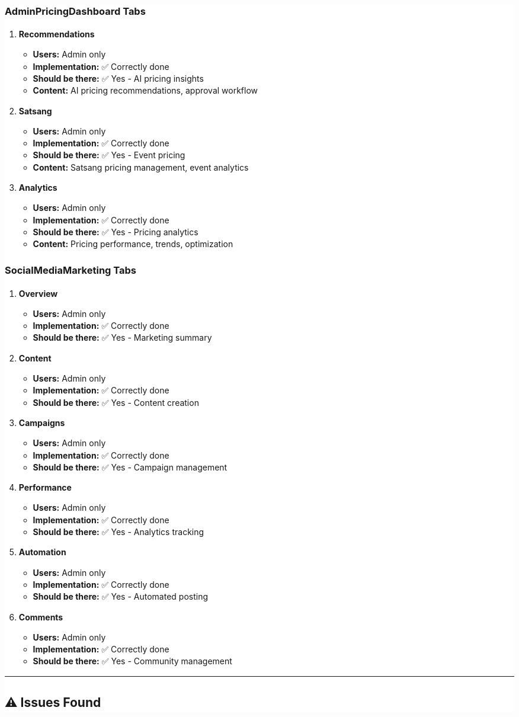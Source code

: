 ### **AdminPricingDashboard Tabs**
1. **Recommendations**
   - **Users:** Admin only
   - **Implementation:** ✅ Correctly done
   - **Should be there:** ✅ Yes - AI pricing insights
   - **Content:** AI pricing recommendations, approval workflow

2. **Satsang**
   - **Users:** Admin only
   - **Implementation:** ✅ Correctly done
   - **Should be there:** ✅ Yes - Event pricing
   - **Content:** Satsang pricing management, event analytics

3. **Analytics**
   - **Users:** Admin only
   - **Implementation:** ✅ Correctly done
   - **Should be there:** ✅ Yes - Pricing analytics
   - **Content:** Pricing performance, trends, optimization

### **SocialMediaMarketing Tabs**
1. **Overview**
   - **Users:** Admin only
   - **Implementation:** ✅ Correctly done
   - **Should be there:** ✅ Yes - Marketing summary

2. **Content**
   - **Users:** Admin only
   - **Implementation:** ✅ Correctly done
   - **Should be there:** ✅ Yes - Content creation

3. **Campaigns**
   - **Users:** Admin only
   - **Implementation:** ✅ Correctly done
   - **Should be there:** ✅ Yes - Campaign management

4. **Performance**
   - **Users:** Admin only
   - **Implementation:** ✅ Correctly done
   - **Should be there:** ✅ Yes - Analytics tracking

5. **Automation**
   - **Users:** Admin only
   - **Implementation:** ✅ Correctly done
   - **Should be there:** ✅ Yes - Automated posting

6. **Comments**
   - **Users:** Admin only
   - **Implementation:** ✅ Correctly done
   - **Should be there:** ✅ Yes - Community management

---

## ⚠️ **Issues Found**

